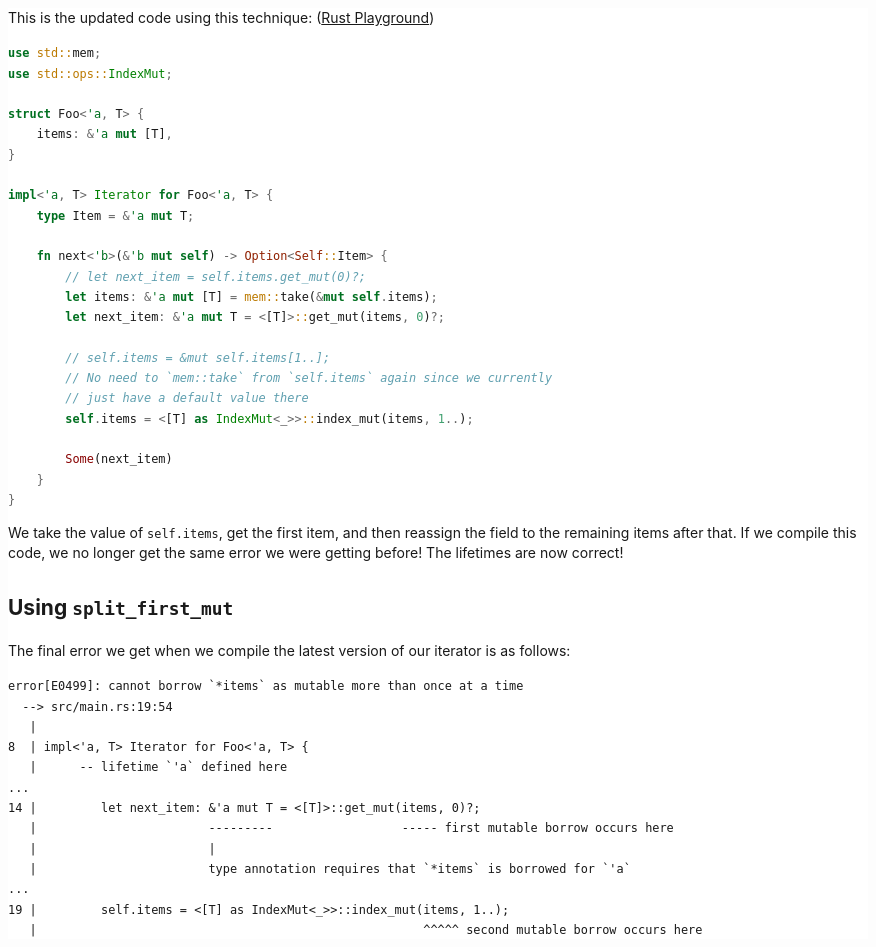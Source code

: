 This is the updated code using this technique:
([Rust Playground](https://play.rust-lang.org/?version=stable&mode=debug&edition=2018&gist=af5a55e91646d0b93b407494131ca3c5))

```rust
use std::mem;
use std::ops::IndexMut;

struct Foo<'a, T> {
    items: &'a mut [T],
}

impl<'a, T> Iterator for Foo<'a, T> {
    type Item = &'a mut T;

    fn next<'b>(&'b mut self) -> Option<Self::Item> {
        // let next_item = self.items.get_mut(0)?;
        let items: &'a mut [T] = mem::take(&mut self.items);
        let next_item: &'a mut T = <[T]>::get_mut(items, 0)?;

        // self.items = &mut self.items[1..];
        // No need to `mem::take` from `self.items` again since we currently
        // just have a default value there
        self.items = <[T] as IndexMut<_>>::index_mut(items, 1..);

        Some(next_item)
    }
}
```

We take the value of `self.items`, get the first item, and then reassign the field to the remaining
items after that. If we compile this code, we no longer get the same error we were getting before!
The lifetimes are now correct!

## Using `split_first_mut`

The final error we get when we compile the latest version of our iterator is as follows:

```
error[E0499]: cannot borrow `*items` as mutable more than once at a time
  --> src/main.rs:19:54
   |
8  | impl<'a, T> Iterator for Foo<'a, T> {
   |      -- lifetime `'a` defined here
...
14 |         let next_item: &'a mut T = <[T]>::get_mut(items, 0)?;
   |                        ---------                  ----- first mutable borrow occurs here
   |                        |
   |                        type annotation requires that `*items` is borrowed for `'a`
...
19 |         self.items = <[T] as IndexMut<_>>::index_mut(items, 1..);
   |                                                      ^^^^^ second mutable borrow occurs here
```


[Rust]: https://www.rust-lang.org/
[references]: https://doc.rust-lang.org/std/primitive.reference.html
[`Copy`]: https://doc.rust-lang.org/std/marker/trait.Copy.html
[slice]: https://doc.rust-lang.org/std/primitive.slice.html
["shared"]: https://docs.rs/dtolnay/0.0.9/dtolnay/macro._02__reference_types.html
[borrow]: https://doc.rust-lang.org/book/ch04-02-references-and-borrowing.html
[ref-rules]: https://doc.rust-lang.org/book/ch04-02-references-and-borrowing.html#the-rules-of-references
["moved"]: https://doc.rust-lang.org/book/ch04-01-what-is-ownership.html
["reborrow"]: https://github.com/rust-lang/reference/issues/788
[iterator]: https://doc.rust-lang.org/std/iter/trait.Iterator.html
[slice `get` method]: https://doc.rust-lang.org/stable/std/primitive.slice.html#method.get
[slice `first` method]: https://doc.rust-lang.org/stable/std/primitive.slice.html#method.first
[`Index`]: https://doc.rust-lang.org/stable/std/ops/trait.Index.html
[iter-source]: https://github.com/rust-lang/rust/blob/4f20caa6258d4c74ce6b316fd347e3efe81cf557/library/core/src/slice/iter.rs#L66
[double-ended iteration]: https://doc.rust-lang.org/std/iter/trait.DoubleEndedIterator.html
[type annotations]: https://doc.rust-lang.org/book/ch03-02-data-types.html#data-types
[elided]: https://doc.rust-lang.org/book/ch10-03-lifetime-syntax.html#lifetime-elision
[fully-qualified syntax]: https://doc.rust-lang.org/stable/reference/expressions/call-expr.html#disambiguating-function-calls
[autoref]: https://doc.rust-lang.org/book/ch05-03-method-syntax.html#wheres-the---operator
[`mem::take`]: https://doc.rust-lang.org/std/mem/fn.take.html
[`MaybeUninit`]: https://doc.rust-lang.org/std/mem/union.MaybeUninit.html
[mut-slice-default]: https://doc.rust-lang.org/std/primitive.slice.html#impl-Default
[`mem::replace`]: https://doc.rust-lang.org/std/mem/fn.replace.html
[@myrrlyn]: https://twitter.com/myrrlyn
[@manishearth]: https://twitter.com/manishearth
[^slice-get]: We could have also used the [slice `first` method] instead of the [slice `get` method]. I opted to use `get(0)` because I felt like it made `items[1..]` slightly easier to understand. It makes little to no difference in practice.
[^1]: This is meant to be more illustrative than accurate, so don't expect this to be *exactly* what rustc would do.
[^2]: Uninitialized memory is not allowed in Rust except in a few very specific places like [`MaybeUninit`]. You can't safely move a value out of a mutable reference to a field.